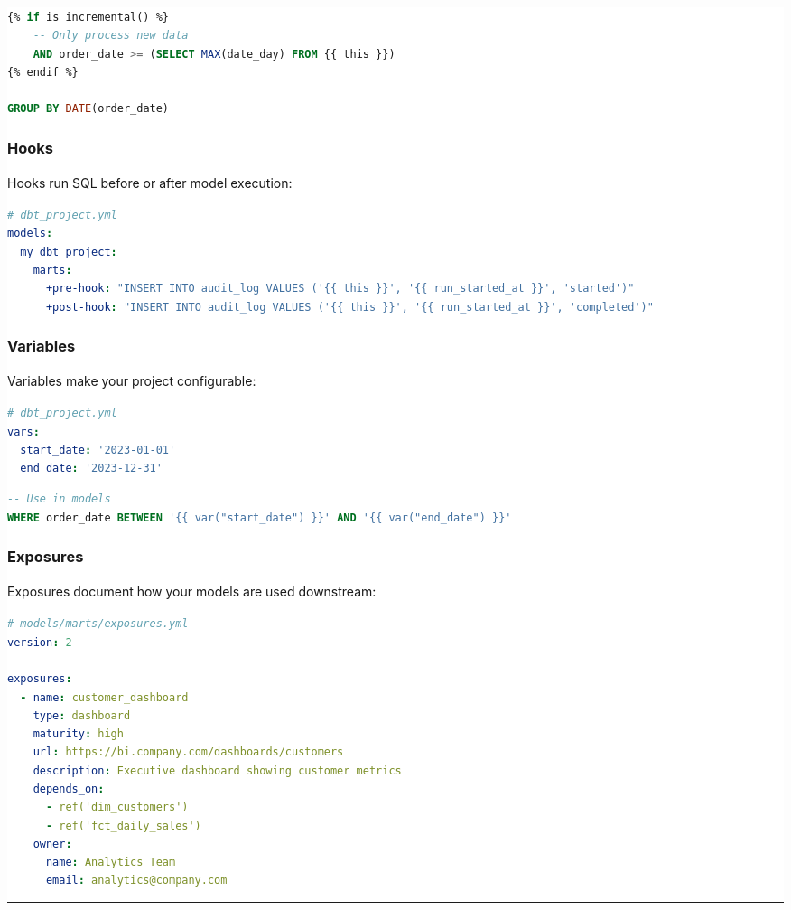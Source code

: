 ```sql
{% if is_incremental() %}
    -- Only process new data
    AND order_date >= (SELECT MAX(date_day) FROM {{ this }})
{% endif %}

GROUP BY DATE(order_date)
```

### Hooks

Hooks run SQL before or after model execution:

```yaml
# dbt_project.yml
models:
  my_dbt_project:
    marts:
      +pre-hook: "INSERT INTO audit_log VALUES ('{{ this }}', '{{ run_started_at }}', 'started')"
      +post-hook: "INSERT INTO audit_log VALUES ('{{ this }}', '{{ run_started_at }}', 'completed')"
```

### Variables

Variables make your project configurable:

```yaml
# dbt_project.yml
vars:
  start_date: '2023-01-01'
  end_date: '2023-12-31'
```

```sql
-- Use in models
WHERE order_date BETWEEN '{{ var("start_date") }}' AND '{{ var("end_date") }}'
```

### Exposures

Exposures document how your models are used downstream:

```yaml
# models/marts/exposures.yml
version: 2

exposures:
  - name: customer_dashboard
    type: dashboard
    maturity: high
    url: https://bi.company.com/dashboards/customers
    description: Executive dashboard showing customer metrics
    depends_on:
      - ref('dim_customers')
      - ref('fct_daily_sales')
    owner:
      name: Analytics Team
      email: analytics@company.com
```

---